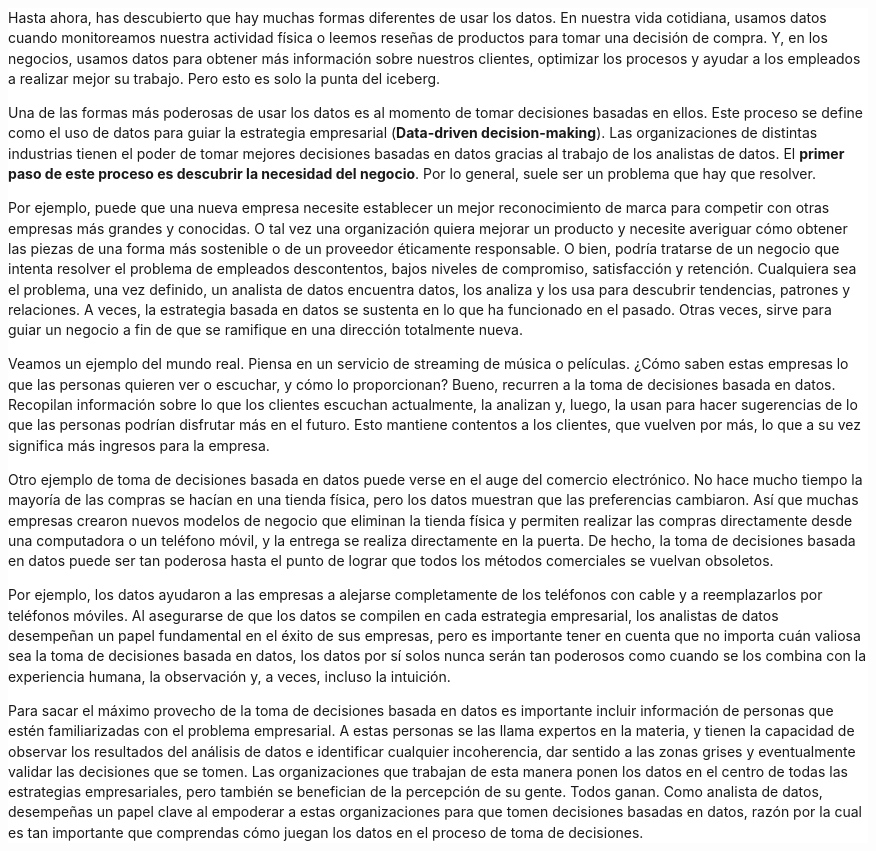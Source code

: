 Hasta ahora, has descubierto que hay muchas formas diferentes de usar los datos. En nuestra vida cotidiana, usamos datos cuando monitoreamos nuestra actividad física o leemos reseñas de productos para tomar una decisión de compra. Y, en los negocios, usamos datos para obtener más información sobre nuestros clientes, optimizar los procesos y ayudar a los empleados a realizar mejor su trabajo. Pero esto es solo la punta del iceberg. 

Una de las formas más poderosas de usar los datos es al momento de tomar decisiones basadas en ellos. Este proceso se define como el uso de datos para guiar la estrategia empresarial (**Data-driven decision-making**). Las organizaciones de distintas industrias tienen el poder de tomar mejores decisiones basadas en datos gracias al trabajo de los analistas de datos. El **primer paso de este proceso es descubrir la necesidad del negocio**. Por lo general, suele ser un problema que hay que resolver. 

Por ejemplo, puede que una nueva empresa necesite establecer un mejor reconocimiento de marca para competir con otras empresas más grandes y conocidas. O tal vez una organización quiera mejorar un producto y necesite averiguar cómo obtener las piezas de una forma más sostenible o de un proveedor éticamente responsable. O bien, podría tratarse de un negocio que intenta resolver el problema de empleados descontentos, bajos niveles de compromiso, satisfacción y retención. Cualquiera sea el problema, una vez definido, un analista de datos encuentra datos, los analiza y los usa para descubrir tendencias,
patrones y relaciones. A veces, la estrategia basada en datos se sustenta en lo que ha funcionado en el pasado. Otras veces, sirve para guiar un negocio a fin de que se ramifique en una dirección totalmente nueva. 

Veamos un ejemplo del mundo real. Piensa en un servicio de streaming de música o películas. ¿Cómo saben estas empresas lo que las personas quieren ver o escuchar, y cómo lo proporcionan? Bueno, recurren a la toma de decisiones basada en datos. Recopilan información sobre lo que los clientes escuchan actualmente, la analizan y, luego, la usan para hacer sugerencias de lo que las personas podrían disfrutar más en el futuro. Esto mantiene contentos a los clientes, que vuelven por más, lo que a su vez significa más ingresos para la empresa. 

Otro ejemplo de toma de decisiones basada en datos puede verse en el auge del comercio electrónico. No hace mucho tiempo la mayoría de las compras se hacían en una tienda física, pero los datos muestran que las preferencias cambiaron. Así que muchas empresas crearon nuevos modelos de negocio que eliminan la tienda física y permiten realizar las compras directamente desde una computadora o un teléfono móvil, y la entrega se realiza directamente en la puerta. De hecho, la toma de decisiones basada en datos puede ser tan poderosa hasta el punto de lograr que todos los métodos comerciales se vuelvan obsoletos. 

Por ejemplo, los datos ayudaron a las empresas a alejarse completamente de los teléfonos con cable y a reemplazarlos por teléfonos móviles. Al asegurarse de que los datos se compilen en cada estrategia empresarial, los analistas de datos desempeñan un papel fundamental en el éxito de sus empresas, pero es importante tener en cuenta que no importa cuán valiosa sea la toma de decisiones basada en datos, los datos por sí solos nunca serán tan poderosos como cuando se los combina con la experiencia humana, la observación y, a veces, incluso la intuición. 

Para sacar el máximo provecho de la toma de decisiones basada en datos es importante incluir información de personas que estén familiarizadas con el problema empresarial. A estas personas se las llama expertos en la materia, y tienen la capacidad de observar los resultados del análisis de datos e identificar cualquier incoherencia, dar sentido a las zonas grises y eventualmente validar las decisiones que se tomen. Las organizaciones que trabajan de esta manera ponen los datos en el centro de todas las estrategias empresariales, pero también se benefician de la percepción de su gente. Todos ganan. Como analista de datos, desempeñas un papel clave al empoderar a estas organizaciones para que tomen decisiones basadas en datos, razón por la cual es tan importante que comprendas cómo juegan los datos en el proceso de toma de decisiones.
